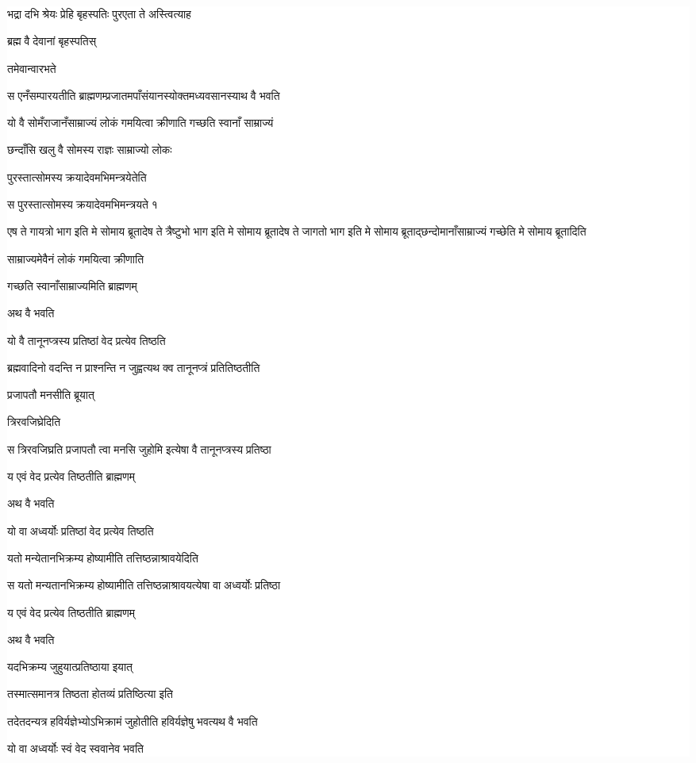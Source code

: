 भद्रा दभि श्रेयः प्रेहि बृहस्पतिः पुरएता ते अस्त्वित्याह

ब्रह्म वै देवानां बृहस्पतिस्

तमेवान्वारभते

स एनँसम्पारयतीति ब्राह्मणम्प्रजातमपाँसंयानस्योक्तमध्यवसानस्याथ वै भवति

यो वै सोमँराजानँसाम्राज्यं लोकं गमयित्वा क्रीणाति गच्छति स्वानाँ
साम्राज्यं

छन्दाँसि खलु वै सोमस्य राज्ञः साम्राज्यो लोकः

पुरस्तात्सोमस्य क्रयादेवमभिमन्त्रयेतेति

स पुरस्तात्सोमस्य क्रयादेवमभिमन्त्रयते १

 

एष ते गायत्रो भाग इति मे सोमाय ब्रूतादेष ते त्रैष्टुभो भाग इति मे सोमाय
ब्रूतादेष ते जागतो भाग इति मे सोमाय ब्रूताद्छन्दोमानाँसाम्राज्यं
गच्छेति मे सोमाय ब्रूतादिति

साम्राज्यमेवैनं लोकं गमयित्वा क्रीणाति

गच्छति स्वानाँसाम्राज्यमिति ब्राह्मणम्

अथ वै भवति

यो वै तानूनप्त्रस्य प्रतिष्ठां वेद प्रत्येव तिष्ठति

ब्रह्मवादिनो वदन्ति न प्राश्नन्ति न जुह्वत्यथ क्व तानूनप्त्रं
प्रतितिष्ठतीति

प्रजापतौ मनसीति ब्रूयात्

त्रिरवजिघ्रेदिति

स त्रिरवजिघ्रति प्रजापतौ त्वा मनसि जुहोमि इत्येषा वै तानूनप्त्रस्य
प्रतिष्ठा

य एवं वेद प्रत्येव तिष्ठतीति ब्राह्मणम्

अथ वै भवति

यो वा अध्वर्योः प्रतिष्ठां वेद प्रत्येव तिष्ठति

यतो मन्येतानभिक्रम्य होष्यामीति तत्तिष्ठन्नाश्रावयेदिति

 

स यतो मन्यतानभिक्रम्य होष्यामीति तत्तिष्ठन्नाश्रावयत्येषा वा अध्वर्योः
प्रतिष्ठा

य एवं वेद प्रत्येव तिष्ठतीति ब्राह्मणम्

अथ वै भवति

यदभिक्रम्य जुहुयात्प्रतिष्ठाया इयात्

तस्मात्समानत्र तिष्ठता होतव्यं प्रतिष्ठित्या इति

तदेतदन्यत्र हविर्यज्ञेभ्योऽभिक्रामं जुहोतीति हविर्यज्ञेषु भवत्यथ वै भवति

यो वा अध्वर्योः स्वं वेद स्ववानेव भवति
